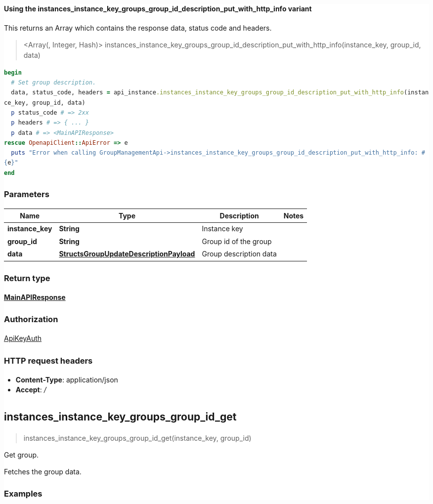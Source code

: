 #### Using the instances_instance_key_groups_group_id_description_put_with_http_info variant

This returns an Array which contains the response data, status code and headers.

> <Array(<MainAPIResponse>, Integer, Hash)> instances_instance_key_groups_group_id_description_put_with_http_info(instance_key, group_id, data)

```ruby
begin
  # Set group description.
  data, status_code, headers = api_instance.instances_instance_key_groups_group_id_description_put_with_http_info(instance_key, group_id, data)
  p status_code # => 2xx
  p headers # => { ... }
  p data # => <MainAPIResponse>
rescue OpenapiClient::ApiError => e
  puts "Error when calling GroupManagementApi->instances_instance_key_groups_group_id_description_put_with_http_info: #{e}"
end
```

### Parameters

| Name | Type | Description | Notes |
| ---- | ---- | ----------- | ----- |
| **instance_key** | **String** | Instance key |  |
| **group_id** | **String** | Group id of the group |  |
| **data** | [**StructsGroupUpdateDescriptionPayload**](StructsGroupUpdateDescriptionPayload.md) | Group description data |  |

### Return type

[**MainAPIResponse**](MainAPIResponse.md)

### Authorization

[ApiKeyAuth](../README.md#ApiKeyAuth)

### HTTP request headers

- **Content-Type**: application/json
- **Accept**: */*


## instances_instance_key_groups_group_id_get

> <MainAPIResponse> instances_instance_key_groups_group_id_get(instance_key, group_id)

Get group.

Fetches the group data.

### Examples
